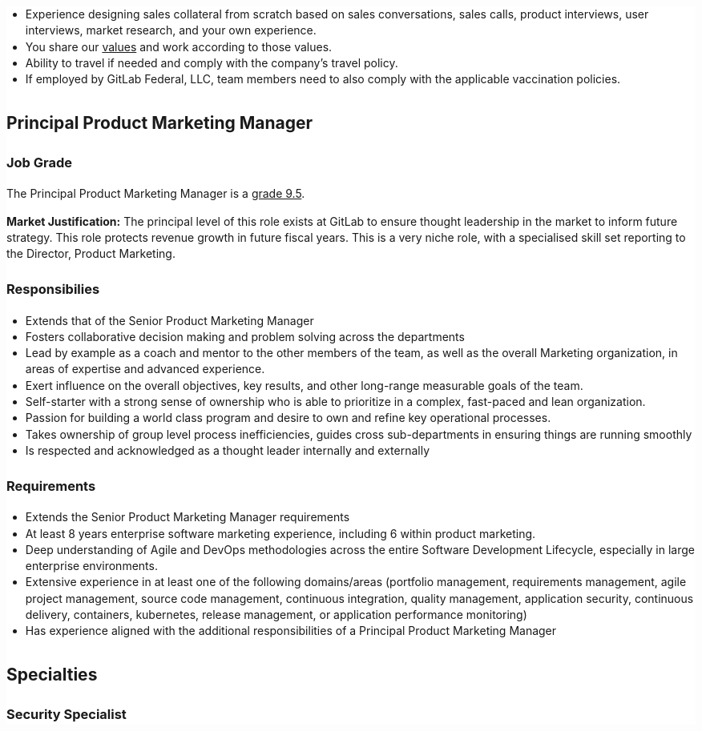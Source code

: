 * Experience designing sales collateral from scratch based on sales conversations, sales calls, product interviews, user interviews, market research, and your own experience.
* You share our [values](/handbook/values/) and work according to those values.
* Ability to travel if needed and comply with the company’s travel policy. 
* If employed by GitLab Federal, LLC, team members need to also comply with the applicable vaccination policies.

## Principal Product Marketing Manager 

### Job Grade 

The Principal Product Marketing Manager is a [grade 9.5](/handbook/total-rewards/compensation/compensation-calculator/#gitlab-job-grades).

**Market Justification:** The principal level of this role exists at GitLab to ensure thought leadership in the market to inform future strategy. This role protects revenue growth in future fiscal years. This is a very niche role, with a specialised skill set reporting to the Director, Product Marketing.

### Responsibilies 

* Extends that of  the Senior Product Marketing Manager 
* Fosters collaborative decision making and problem solving across the departments 
* Lead by example as a coach and mentor to the other members of the team, as well as the overall Marketing organization, in areas of expertise and advanced experience.
* Exert influence on the overall objectives, key results, and other long-range measurable goals of the team.
* Self-starter with a strong sense of ownership who is able to prioritize in a complex, fast-paced and lean organization.
* Passion for building a world class program and desire to own and refine key operational processes.
* Takes ownership of group level process inefficiencies, guides cross sub-departments in ensuring things are running smoothly
* Is respected and acknowledged as a thought leader internally and externally

### Requirements 

* Extends the Senior Product Marketing Manager requirements
* At least 8 years enterprise software marketing experience, including 6 within product marketing.
* Deep understanding of Agile and DevOps methodologies across the entire Software Development Lifecycle, especially in large enterprise environments.
* Extensive experience in at least one of the following domains/areas (portfolio management, requirements management, agile project management, source code management, continuous integration, quality management, application security, continuous delivery, containers, kubernetes, release management, or application performance monitoring)
* Has experience aligned with the additional responsibilities of a Principal Product Marketing Manager

## Specialties

### Security Specialist
